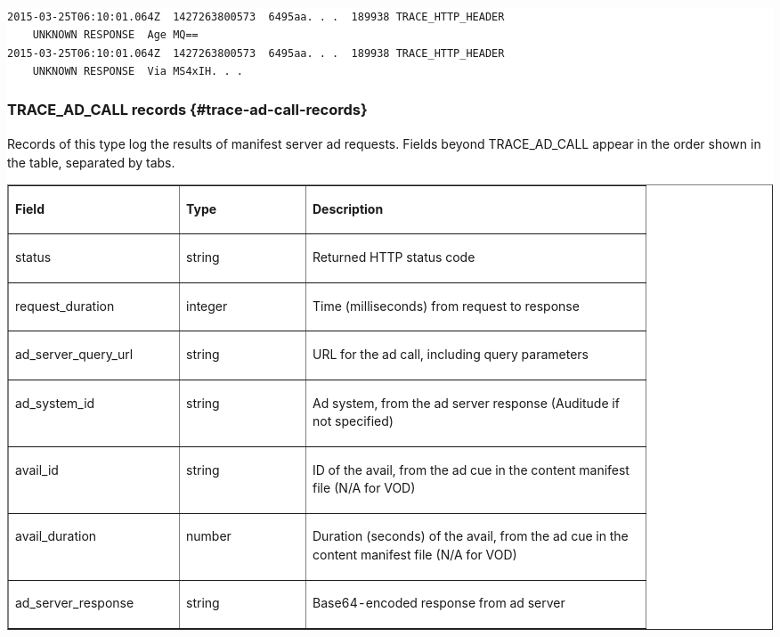 ```
2015-03-25T06:10:01.064Z  1427263800573  6495aa. . .  189938 TRACE_HTTP_HEADER
    UNKNOWN RESPONSE  Age MQ==
2015-03-25T06:10:01.064Z  1427263800573  6495aa. . .  189938 TRACE_HTTP_HEADER
    UNKNOWN RESPONSE  Via MS4xIH. . .
```

### TRACE_AD_CALL records {#trace-ad-call-records}

Records of this type log the results of manifest server ad requests. Fields beyond TRACE_AD_CALL appear in the order shown in the table, separated by tabs.

<table border="1" cellpadding="1" cellspacing="0" width="100%"> 
 <tbody> 
  <tr> 
   <td valign="top" width="177"><p><strong>Field</strong></p> </td> 
   <td valign="top" width="127"><p><strong>Type</strong></p> </td> 
   <td valign="top" width="367"><p><strong>Description</strong></p> </td> 
  </tr> 
  <tr> 
   <td valign="top" width="177"><p>status</p> </td> 
   <td valign="top" width="127"><p>string</p> </td> 
   <td valign="top" width="367"><p>Returned HTTP status code</p> </td> 
  </tr> 
  <tr> 
   <td valign="top" width="177"><p>request_duration</p> </td> 
   <td valign="top" width="127"><p>integer</p> </td> 
   <td valign="top" width="367"><p>Time (milliseconds) from request to response</p> </td> 
  </tr> 
  <tr> 
   <td valign="top" width="177"><p>ad_server_query_url</p> </td> 
   <td valign="top" width="127"><p>string</p> </td> 
   <td valign="top" width="367"><p>URL for the ad call, including query parameters</p> </td> 
  </tr> 
  <tr> 
   <td valign="top" width="177"><p>ad_system_id</p> </td> 
   <td valign="top" width="127"><p>string</p> </td> 
   <td valign="top" width="367"><p>Ad system, from the ad server response (Auditude if not specified)</p> </td> 
  </tr> 
  <tr> 
   <td valign="top" width="177"><p>avail_id</p> </td> 
   <td valign="top" width="127"><p>string</p> </td> 
   <td valign="top" width="367"><p>ID of the avail, from the ad cue in the content manifest file (N/A for VOD)</p> </td> 
  </tr> 
  <tr> 
   <td valign="top" width="177"><p>avail_duration</p> </td> 
   <td valign="top" width="127"><p>number</p> </td> 
   <td valign="top" width="367"><p>Duration (seconds) of the avail, from the ad cue in the content manifest file (N/A for VOD)</p> </td> 
  </tr> 
  <tr> 
   <td valign="top" width="177"><p>ad_server_response</p> </td> 
   <td valign="top" width="127"><p>string</p> </td> 
   <td valign="top" width="367"><p>Base64-encoded response from ad server</p> </td> 
  </tr> 
 </tbody> 
</table>
